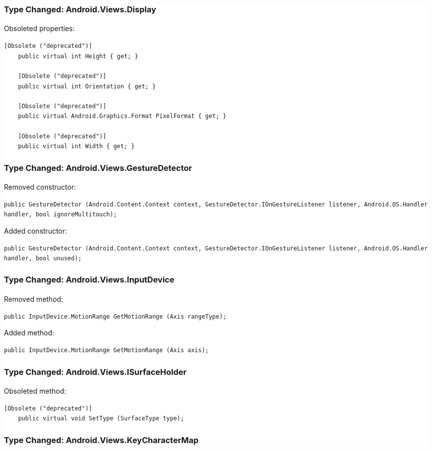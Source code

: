 ### Type Changed: Android.Views.Display

Obsoleted properties:

```
[Obsolete ("deprecated")]
	public virtual int Height { get; }

	[Obsolete ("deprecated")]
	public virtual int Orientation { get; }

	[Obsolete ("deprecated")]
	public virtual Android.Graphics.Format PixelFormat { get; }

	[Obsolete ("deprecated")]
	public virtual int Width { get; }
```

### Type Changed: Android.Views.GestureDetector

Removed constructor:

```
public GestureDetector (Android.Content.Context context, GestureDetector.IOnGestureListener listener, Android.OS.Handler handler, bool ignoreMultitouch);
```

Added constructor:

```
public GestureDetector (Android.Content.Context context, GestureDetector.IOnGestureListener listener, Android.OS.Handler handler, bool unused);
```

### Type Changed: Android.Views.InputDevice

Removed method:

```
public InputDevice.MotionRange GetMotionRange (Axis rangeType);
```

Added method:

```
public InputDevice.MotionRange GetMotionRange (Axis axis);
```

### Type Changed: Android.Views.ISurfaceHolder

Obsoleted method:

```
[Obsolete ("deprecated")]
	public virtual void SetType (SurfaceType type);
```

### Type Changed: Android.Views.KeyCharacterMap
